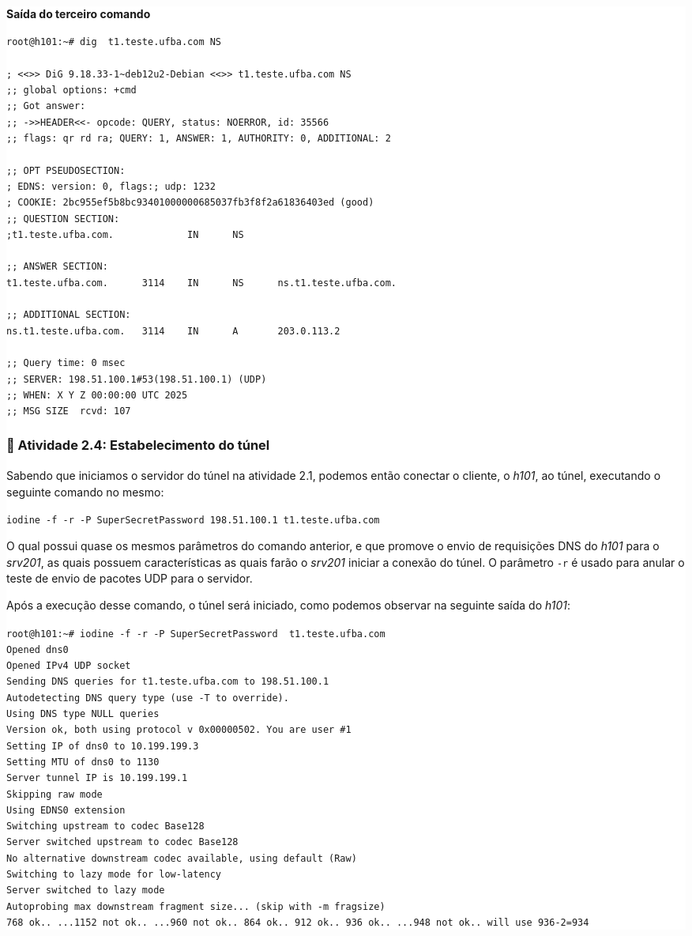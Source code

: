 **Saída do terceiro comando**

```
root@h101:~# dig  t1.teste.ufba.com NS

; <<>> DiG 9.18.33-1~deb12u2-Debian <<>> t1.teste.ufba.com NS
;; global options: +cmd
;; Got answer:
;; ->>HEADER<<- opcode: QUERY, status: NOERROR, id: 35566
;; flags: qr rd ra; QUERY: 1, ANSWER: 1, AUTHORITY: 0, ADDITIONAL: 2

;; OPT PSEUDOSECTION:
; EDNS: version: 0, flags:; udp: 1232
; COOKIE: 2bc955ef5b8bc93401000000685037fb3f8f2a61836403ed (good)
;; QUESTION SECTION:
;t1.teste.ufba.com.             IN      NS

;; ANSWER SECTION:
t1.teste.ufba.com.      3114    IN      NS      ns.t1.teste.ufba.com.

;; ADDITIONAL SECTION:
ns.t1.teste.ufba.com.   3114    IN      A       203.0.113.2

;; Query time: 0 msec
;; SERVER: 198.51.100.1#53(198.51.100.1) (UDP)
;; WHEN: X Y Z 00:00:00 UTC 2025
;; MSG SIZE  rcvd: 107
```

### 🔹 Atividade 2.4: Estabelecimento do túnel

Sabendo que iniciamos o servidor do túnel na atividade 2.1, podemos então conectar o cliente, o _h101_, ao túnel, executando o seguinte comando no mesmo:

```
iodine -f -r -P SuperSecretPassword 198.51.100.1 t1.teste.ufba.com
```

O qual possui quase os mesmos parâmetros do comando anterior, e que promove o envio de requisições DNS do _h101_ para o _srv201_, as quais possuem características as quais farão o _srv201_ iniciar a conexão do túnel. O parâmetro `-r` é usado para anular o teste de envio de pacotes UDP para o servidor.

Após a execução desse comando, o túnel será iniciado, como podemos observar na seguinte saída do _h101_:

```
root@h101:~# iodine -f -r -P SuperSecretPassword  t1.teste.ufba.com
Opened dns0
Opened IPv4 UDP socket
Sending DNS queries for t1.teste.ufba.com to 198.51.100.1
Autodetecting DNS query type (use -T to override).
Using DNS type NULL queries
Version ok, both using protocol v 0x00000502. You are user #1
Setting IP of dns0 to 10.199.199.3
Setting MTU of dns0 to 1130
Server tunnel IP is 10.199.199.1
Skipping raw mode
Using EDNS0 extension
Switching upstream to codec Base128
Server switched upstream to codec Base128
No alternative downstream codec available, using default (Raw)
Switching to lazy mode for low-latency
Server switched to lazy mode
Autoprobing max downstream fragment size... (skip with -m fragsize)
768 ok.. ...1152 not ok.. ...960 not ok.. 864 ok.. 912 ok.. 936 ok.. ...948 not ok.. will use 936-2=934
```